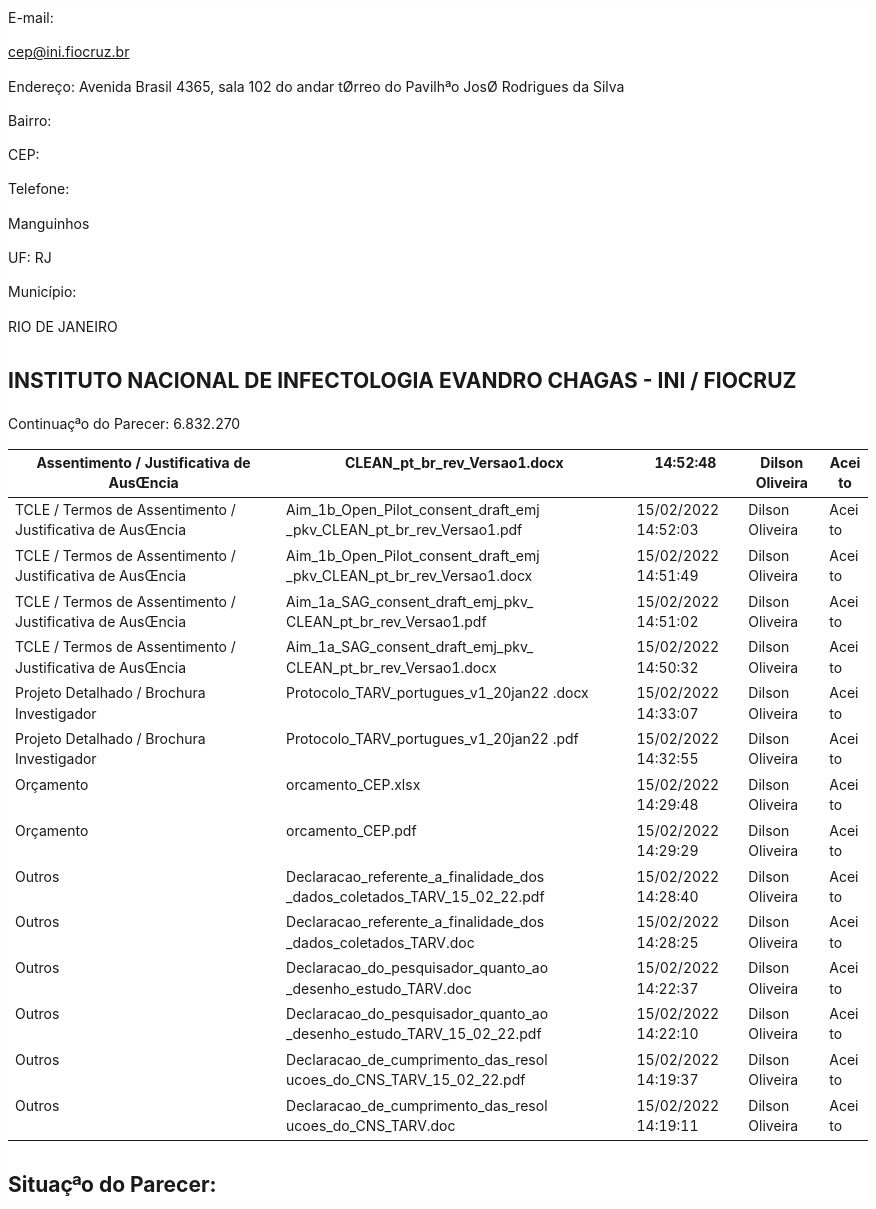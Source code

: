 E-mail:

cep@ini.fiocruz.br

Endereço: Avenida Brasil 4365, sala 102 do andar tØrreo do Pavilhªo JosØ Rodrigues da Silva

Bairro:

CEP:

Telefone:

Manguinhos

UF: RJ

Município:

RIO DE JANEIRO

## INSTITUTO NACIONAL DE INFECTOLOGIA EVANDRO CHAGAS - INI / FIOCRUZ



Continuaçªo do Parecer: 6.832.270

| Assentimento / Justificativa de AusŒncia                  | CLEAN_pt_br_rev_Versao1.docx                                             | 14:52:48            | Dilson Oliveira   | Aceito   |
|-----------------------------------------------------------|--------------------------------------------------------------------------|---------------------|-------------------|----------|
| TCLE / Termos de Assentimento / Justificativa de AusŒncia | Aim_1b_Open_Pilot_consent_draft_emj _pkv_CLEAN_pt_br_rev_Versao1.pdf     | 15/02/2022 14:52:03 | Dilson Oliveira   | Aceito   |
| TCLE / Termos de Assentimento / Justificativa de AusŒncia | Aim_1b_Open_Pilot_consent_draft_emj _pkv_CLEAN_pt_br_rev_Versao1.docx    | 15/02/2022 14:51:49 | Dilson Oliveira   | Aceito   |
| TCLE / Termos de Assentimento / Justificativa de AusŒncia | Aim_1a_SAG_consent_draft_emj_pkv_ CLEAN_pt_br_rev_Versao1.pdf            | 15/02/2022 14:51:02 | Dilson Oliveira   | Aceito   |
| TCLE / Termos de Assentimento / Justificativa de AusŒncia | Aim_1a_SAG_consent_draft_emj_pkv_ CLEAN_pt_br_rev_Versao1.docx           | 15/02/2022 14:50:32 | Dilson Oliveira   | Aceito   |
| Projeto Detalhado / Brochura Investigador                 | Protocolo_TARV_portugues_v1_20jan22 .docx                                | 15/02/2022 14:33:07 | Dilson Oliveira   | Aceito   |
| Projeto Detalhado / Brochura Investigador                 | Protocolo_TARV_portugues_v1_20jan22 .pdf                                 | 15/02/2022 14:32:55 | Dilson Oliveira   | Aceito   |
| Orçamento                                                 | orcamento_CEP.xlsx                                                       | 15/02/2022 14:29:48 | Dilson Oliveira   | Aceito   |
| Orçamento                                                 | orcamento_CEP.pdf                                                        | 15/02/2022 14:29:29 | Dilson Oliveira   | Aceito   |
| Outros                                                    | Declaracao_referente_a_finalidade_dos _dados_coletados_TARV_15_02_22.pdf | 15/02/2022 14:28:40 | Dilson Oliveira   | Aceito   |
| Outros                                                    | Declaracao_referente_a_finalidade_dos _dados_coletados_TARV.doc          | 15/02/2022 14:28:25 | Dilson Oliveira   | Aceito   |
| Outros                                                    | Declaracao_do_pesquisador_quanto_ao _desenho_estudo_TARV.doc             | 15/02/2022 14:22:37 | Dilson Oliveira   | Aceito   |
| Outros                                                    | Declaracao_do_pesquisador_quanto_ao _desenho_estudo_TARV_15_02_22.pdf    | 15/02/2022 14:22:10 | Dilson Oliveira   | Aceito   |
| Outros                                                    | Declaracao_de_cumprimento_das_resol ucoes_do_CNS_TARV_15_02_22.pdf       | 15/02/2022 14:19:37 | Dilson Oliveira   | Aceito   |
| Outros                                                    | Declaracao_de_cumprimento_das_resol ucoes_do_CNS_TARV.doc                | 15/02/2022 14:19:11 | Dilson Oliveira   | Aceito   |

## Situaçªo do Parecer:
